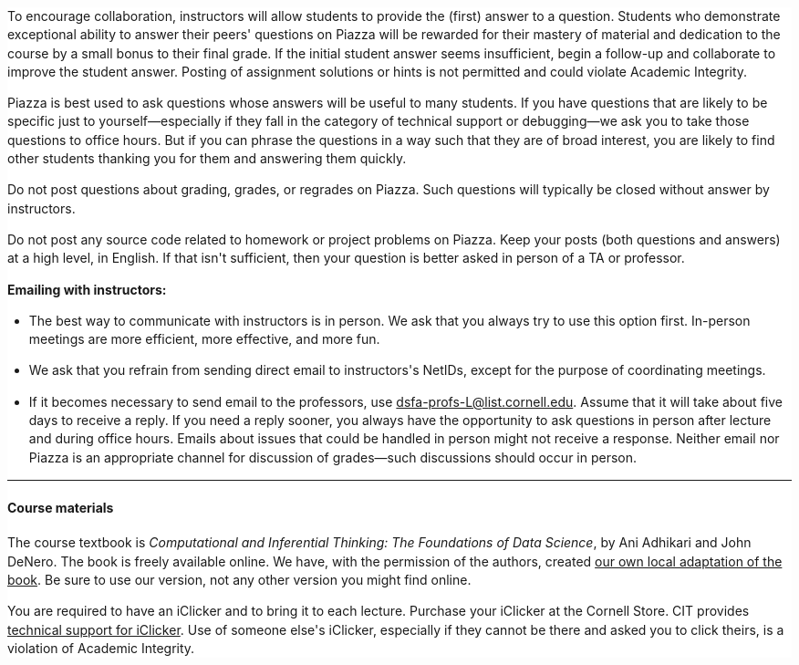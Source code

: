 To encourage collaboration, instructors will allow students to provide
the (first) answer to a question. Students who demonstrate exceptional
ability to answer their peers' questions on Piazza will be rewarded for
their mastery of material and dedication to the course by a small bonus
to their final grade. If the initial student answer seems insufficient,
begin a follow-up and collaborate to improve the student answer. Posting
of assignment solutions or hints is not permitted and could violate
Academic Integrity.

Piazza is best used to ask questions whose answers will be useful to
many students. If you have questions that are likely to be specific just
to yourself&mdash;especially if they fall in the category of technical support
or debugging&mdash;we ask you to take those questions to office hours. But if
you can phrase the questions in a way such that they are of broad
interest, you are likely to find other students thanking you for them
and answering them quickly.

Do not post questions about grading, grades, or regrades on Piazza. Such
questions will typically be closed without answer by instructors.

Do not post any source code related to homework or project problems
on Piazza.  Keep your posts (both questions and answers) at a high level,
in English.  If that isn't sufficient, then your question is better asked
in person of a TA or professor.

**Emailing with instructors:**

* The best way to communicate with instructors is in person. We ask that 
  you always try to use this option first. In-person meetings are more 
  efficient, more effective, and more fun.

* We ask that you refrain from sending direct email to instructors's NetIDs,
  except for the purpose of coordinating meetings.
  
* If it becomes necessary to send email to the professors, use
  dsfa-profs-L@list.cornell.edu. Assume that it will take about five days
  to receive a reply. If you need a reply sooner, you always have the
  opportunity to ask questions in person after lecture and during office hours. 
  Emails about issues that could be handled in person might not receive a 
  response. Neither email nor Piazza is an appropriate channel for discussion 
  of grades&mdash;such discussions should occur in person.

* * *

#### Course materials

The course textbook is *Computational and Inferential Thinking: The
Foundations of Data Science*, by Ani Adhikari and John DeNero.  The book
is freely available online.  We have, with the permission of the authors,
created [our own local adaptation of the book](http://www.cs.cornell.edu/courses/cs1380/2018sp/textbook). 
Be sure to use our version, not any other version you might find online.  

You are required to have an iClicker and to bring it to each lecture.
Purchase your iClicker at the Cornell Store. CIT provides 
[technical support for iClicker](http://pollinghelp.cit.cornell.edu/providing-help-for-students/). 
Use of someone else's iClicker, especially if they cannot be there
and asked you to click theirs, is a violation of Academic Integrity. 
